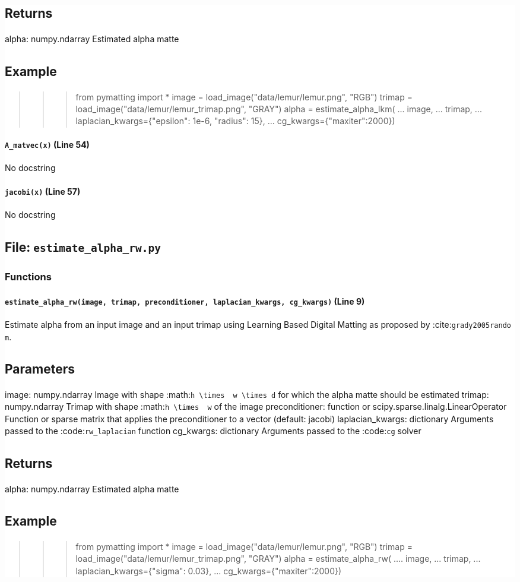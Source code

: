 Returns
-------
alpha: numpy.ndarray
    Estimated alpha matte

Example
-------
>>> from pymatting import *
>>> image = load_image("data/lemur/lemur.png", "RGB")
>>> trimap = load_image("data/lemur/lemur_trimap.png", "GRAY")
>>> alpha = estimate_alpha_lkm(
...     image,
...     trimap,
...     laplacian_kwargs={"epsilon": 1e-6, "radius": 15},
...     cg_kwargs={"maxiter":2000})

#### `A_matvec(x)` (Line 54)
No docstring

#### `jacobi(x)` (Line 57)
No docstring

## File: `estimate_alpha_rw.py`

### Functions

#### `estimate_alpha_rw(image, trimap, preconditioner, laplacian_kwargs, cg_kwargs)` (Line 9)
Estimate alpha from an input image and an input trimap using Learning Based Digital Matting as proposed by :cite:`grady2005random`.

Parameters
----------
image: numpy.ndarray
    Image with shape :math:`h \times  w \times d` for which the alpha matte should be estimated
trimap: numpy.ndarray
    Trimap with shape :math:`h \times  w` of the image
preconditioner: function or scipy.sparse.linalg.LinearOperator
    Function or sparse matrix that applies the preconditioner to a vector (default: jacobi)
laplacian_kwargs: dictionary
    Arguments passed to the :code:`rw_laplacian` function
cg_kwargs: dictionary
    Arguments passed to the :code:`cg` solver

Returns
-------
alpha: numpy.ndarray
    Estimated alpha matte

Example
-------
>>> from pymatting import *
>>> image = load_image("data/lemur/lemur.png", "RGB")
>>> trimap = load_image("data/lemur/lemur_trimap.png", "GRAY")
>>> alpha = estimate_alpha_rw(
....    image,
...     trimap,
...     laplacian_kwargs={"sigma": 0.03},
...     cg_kwargs={"maxiter":2000})
